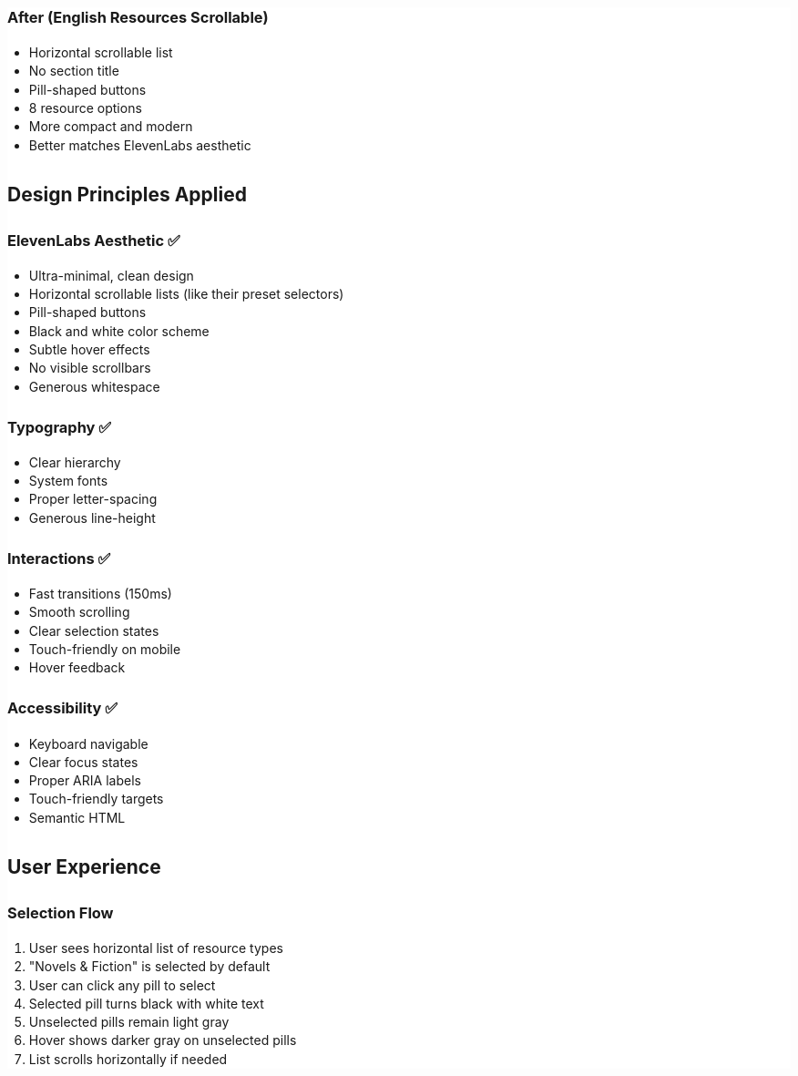 ### After (English Resources Scrollable)
- Horizontal scrollable list
- No section title
- Pill-shaped buttons
- 8 resource options
- More compact and modern
- Better matches ElevenLabs aesthetic

## Design Principles Applied

### ElevenLabs Aesthetic ✅
- Ultra-minimal, clean design
- Horizontal scrollable lists (like their preset selectors)
- Pill-shaped buttons
- Black and white color scheme
- Subtle hover effects
- No visible scrollbars
- Generous whitespace

### Typography ✅
- Clear hierarchy
- System fonts
- Proper letter-spacing
- Generous line-height

### Interactions ✅
- Fast transitions (150ms)
- Smooth scrolling
- Clear selection states
- Touch-friendly on mobile
- Hover feedback

### Accessibility ✅
- Keyboard navigable
- Clear focus states
- Proper ARIA labels
- Touch-friendly targets
- Semantic HTML

## User Experience

### Selection Flow
1. User sees horizontal list of resource types
2. "Novels & Fiction" is selected by default
3. User can click any pill to select
4. Selected pill turns black with white text
5. Unselected pills remain light gray
6. Hover shows darker gray on unselected pills
7. List scrolls horizontally if needed
